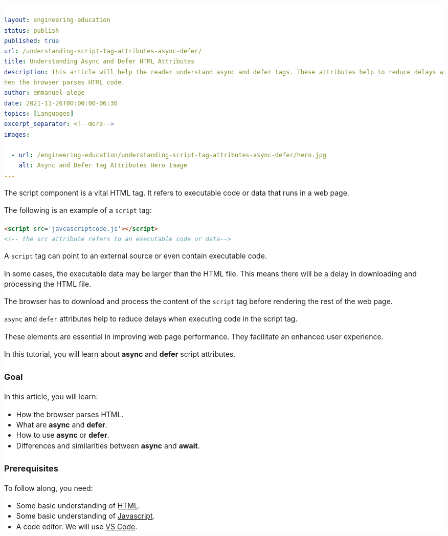 ```yaml
---
layout: engineering-education
status: publish
published: true
url: /understanding-script-tag-attributes-async-defer/
title: Understanding Async and Defer HTML Attributes
description: This article will help the reader understand async and defer tags. These attributes help to reduce delays when the browser parses HTML code. 
author: emmanuel-alege
date: 2021-11-26T00:00:00-06:30
topics: [Languages]
excerpt_separator: <!--more-->
images:

  - url: /engineering-education/understanding-script-tag-attributes-async-defer/hero.jpg
    alt: Async and Defer Tag Attributes Hero Image
---
```

The script component is a vital HTML tag. It refers to executable code or data that runs in a web page. 

The following is an example of a `script` tag:

```html
<script src='javcascriptcode.js'></script> 
<!-- the src attribute refers to an executable code or data-->
```

A `script` tag can point to an external source or even contain executable code.

In some cases, the executable data may be larger than the HTML file. This means there will be a delay in downloading and processing the HTML file. 

The browser has to download and process the content of the `script` tag before rendering the rest of the web page. 

`async` and `defer` attributes help to reduce delays when executing code in the script tag. 

These elements are essential in improving web page performance. They facilitate an enhanced user experience.

In this tutorial, you will learn about **async** and **defer** script attributes.

### Goal
In this article, you will learn:
- How the browser parses HTML.
- What are **async** and **defer**.
- How to use **async** or **defer**.
- Differences and similarities between **async** and **await**.

### Prerequisites
To follow along, you need:
- Some basic understanding of [HTML](https://www.w3schools.com/html/).
- Some basic understanding of [Javascript](https://www.w3schools.com/js/).
- A code editor. We will use [VS Code](https://code.visualstudio.com/download).
